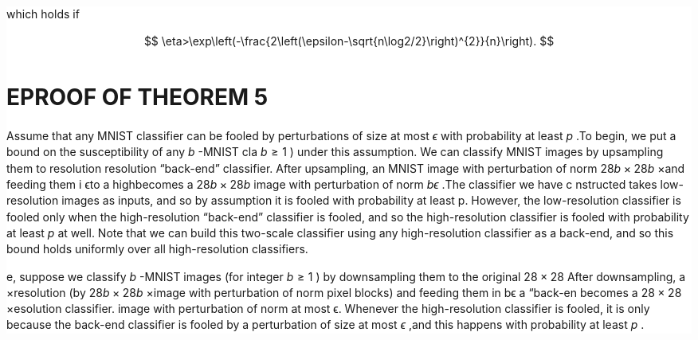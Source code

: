 which holds if  

$$
\eta>\exp\left(-\frac{2\left(\epsilon-\sqrt{n\log2/2}\right)^{2}}{n}\right).
$$  

# EPROOF OF THEOREM 5  

Assume that any MNIST classifier can be fooled by perturbations of size at most $\epsilon$ with probability at least $p$ .To begin, we put a bound on the susceptibility of any $b$ -MNIST cla $b\geq1$ ) under this assumption. We can classify MNIST images by upsampling them to resolution resolution “back-end” classifier. After upsampling, an MNIST image with perturbation of norm $28b\times28b$ ×and feeding them i ϵto a highbecomes a $28b\times28b$ image with perturbation of norm $b\epsilon$ .The classifier we have c nstructed takes low-resolution images as inputs, and so by assumption it is fooled with probability at least p. However, the low-resolution classifier is fooled only when the high-resolution “back-end” classifier is fooled, and so the high-resolution classifier is fooled with probability at least $p$ at well. Note that we can build this two-scale classifier using any high-resolution classifier as a back-end, and so this bound holds uniformly over all high-resolution classifiers.  

e, suppose we classify $b$ -MNIST images (for integer $b\geq1$ ) by downsampling them to the original $28\times28$ After downsampling, a ×resolution (by $28b\times28b$ ×image with perturbation of norm pixel blocks) and feeding them in bϵ a “back-en becomes a $28\times28$ ×esolution classifier. image with perturbation of norm at most ϵ. Whenever the high-resolution classifier is fooled, it is only because the back-end classifier is fooled by a perturbation of size at most $\epsilon$ ,and this happens with probability at least $p$ .  